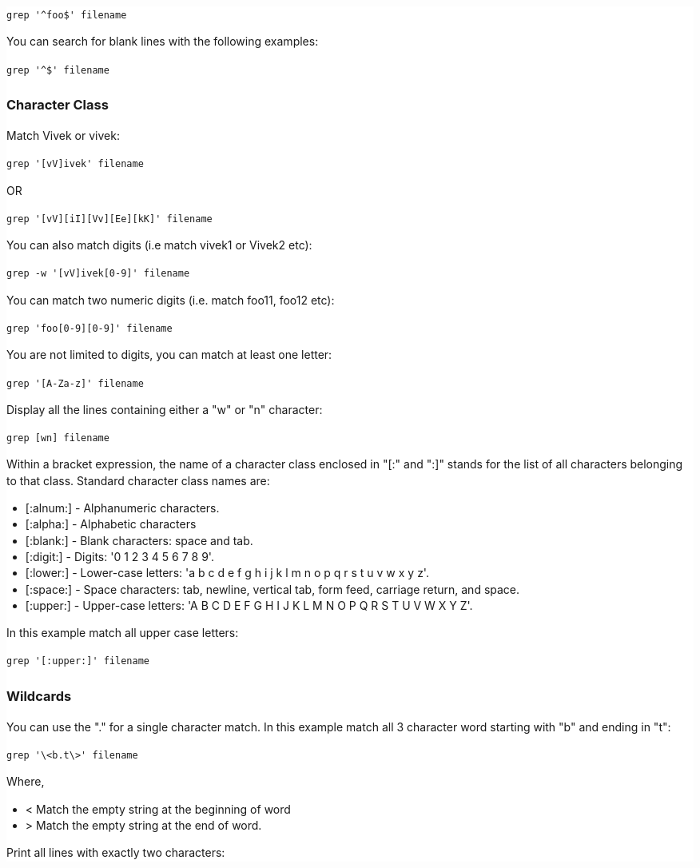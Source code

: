     grep '^foo$' filename

You can search for blank lines with the following examples:

    grep '^$' filename

### Character Class ###

Match Vivek or vivek:

    grep '[vV]ivek' filename

OR

    grep '[vV][iI][Vv][Ee][kK]' filename

You can also match digits (i.e match vivek1 or Vivek2 etc):

    grep -w '[vV]ivek[0-9]' filename

You can match two numeric digits (i.e. match foo11, foo12 etc):

    grep 'foo[0-9][0-9]' filename

You are not limited to digits, you can match at least one letter:

    grep '[A-Za-z]' filename

Display all the lines containing either a "w" or "n" character:

    grep [wn] filename

Within a bracket expression, the name of a character class enclosed in "[:" and ":]" stands for the list of all characters belonging to that class. Standard character class names are:

- [:alnum:] - Alphanumeric characters.
- [:alpha:] - Alphabetic characters
- [:blank:] - Blank characters: space and tab.
- [:digit:] - Digits: '0 1 2 3 4 5 6 7 8 9'.
- [:lower:] - Lower-case letters: 'a b c d e f g h i j k l m n o p q r s t u v w x y z'.
- [:space:] - Space characters: tab, newline, vertical tab, form feed, carriage return, and space.
- [:upper:] - Upper-case letters: 'A B C D E F G H I J K L M N O P Q R S T U V W X Y Z'.

In this example match all upper case letters:

    grep '[:upper:]' filename

### Wildcards ###

You can use the "." for a single character match. In this example match all 3 character word starting with "b" and ending in "t":

    grep '\<b.t\>' filename

Where,

- \< Match the empty string at the beginning of word
- \> Match the empty string at the end of word.

Print all lines with exactly two characters:

